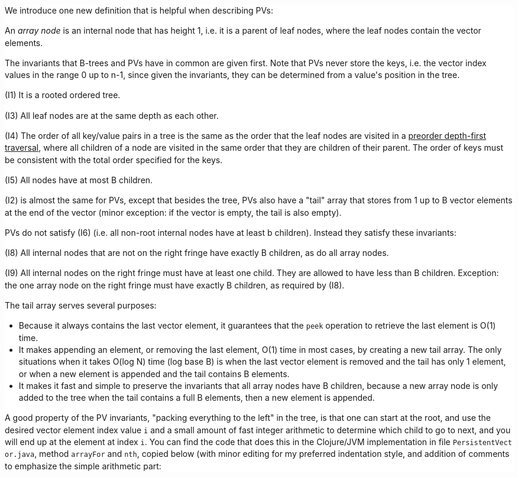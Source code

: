 We introduce one new definition that is helpful when describing PVs:

An _array node_ is an internal node that has height 1, i.e. it is a
parent of leaf nodes, where the leaf nodes contain the vector
elements.

The invariants that B-trees and PVs have in common are given first.
Note that PVs never store the keys, i.e. the vector index values in
the range 0 up to n-1, since given the invariants, they can be
determined from a value's position in the tree.

(I1) It is a rooted ordered tree.

(I3) All leaf nodes are at the same depth as each other.

(I4) The order of all key/value pairs in a tree is the same as the
     order that the leaf nodes are visited in a [preorder depth-first
     traversal](https://en.wikipedia.org/wiki/Depth-first_search),
     where all children of a node are visited in the same order that
     they are children of their parent.  The order of keys must be
     consistent with the total order specified for the keys.

(I5) All nodes have at most B children.

(I2) is almost the same for PVs, except that besides the tree, PVs
also have a "tail" array that stores from 1 up to B vector elements at
the end of the vector (minor exception: if the vector is empty, the
tail is also empty).

PVs do not satisfy (I6) (i.e. all non-root internal nodes have at
least b children).  Instead they satisfy these invariants:

(I8) All internal nodes that are not on the right fringe have exactly
     B children, as do all array nodes.

(I9) All internal nodes on the right fringe must have at least one
     child.  They are allowed to have less than B children.
     Exception: the one array node on the right fringe must have
     exactly B children, as required by (I8).

The tail array serves several purposes:

+ Because it always contains the last vector element, it guarantees
  that the `peek` operation to retrieve the last element is O(1) time.
+ It makes appending an element, or removing the last element, O(1)
  time in most cases, by creating a new tail array.  The only
  situations when it takes O(log N) time (log base B) is when the last
  vector element is removed and the tail has only 1 element, or when a
  new element is appended and the tail contains B elements.
+ It makes it fast and simple to preserve the invariants that all
  array nodes have B children, because a new array node is only added
  to the tree when the tail contains a full B elements, then a new
  element is appended.

A good property of the PV invariants, "packing everything to the left"
in the tree, is that one can start at the root, and use the desired
vector element index value `i` and a small amount of fast integer
arithmetic to determine which child to go to next, and you will end up
at the element at index `i`.  You can find the code that does this in
the Clojure/JVM implementation in file `PersistentVector.java`, method
`arrayFor` and `nth`, copied below (with minor editing for my
preferred indentation style, and addition of comments to emphasize the
simple arithmetic part:
